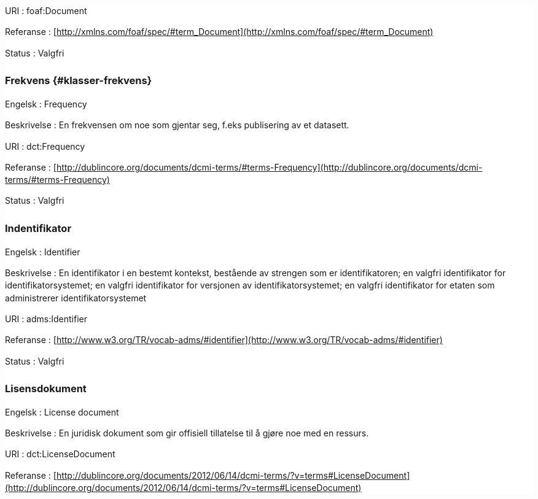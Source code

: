 URI
: foaf:Document

Referanse
: [http://xmlns.com/foaf/spec/#term_Document](http://xmlns.com/foaf/spec/#term_Document)

Status
: Valgfri

### Frekvens {#klasser-frekvens}
Engelsk
: Frequency

Beskrivelse
: En frekvensen om noe som gjentar seg, f.eks publisering av et datasett.

URI
: dct:Frequency

Referanse
: [http://dublincore.org/documents/dcmi-terms/#terms-Frequency](http://dublincore.org/documents/dcmi-terms/#terms-Frequency)

Status
: Valgfri

### Indentifikator
Engelsk
: Identifier

Beskrivelse
: En identifikator i en bestemt kontekst, bestående av strengen som er identifikatoren; en valgfri identifikator for identifikatorsystemet; en valgfri identifikator for versjonen av identifikatorsystemet; en valgfri identifikator for etaten som administrerer identifikatorsystemet
  
URI
: adms:Identifier

Referanse
: [http://www.w3.org/TR/vocab-adms/#identifier](http://www.w3.org/TR/vocab-adms/#identifier)

Status
: Valgfri

### Lisensdokument
Engelsk
: License document

Beskrivelse
: En juridisk dokument som gir offisiell tillatelse til å gjøre noe med en ressurs.
  
URI
: dct:LicenseDocument
  
Referanse
: [http://dublincore.org/documents/2012/06/14/dcmi-terms/?v=terms#LicenseDocument](http://dublincore.org/documents/2012/06/14/dcmi-terms/?v=terms#LicenseDocument)
